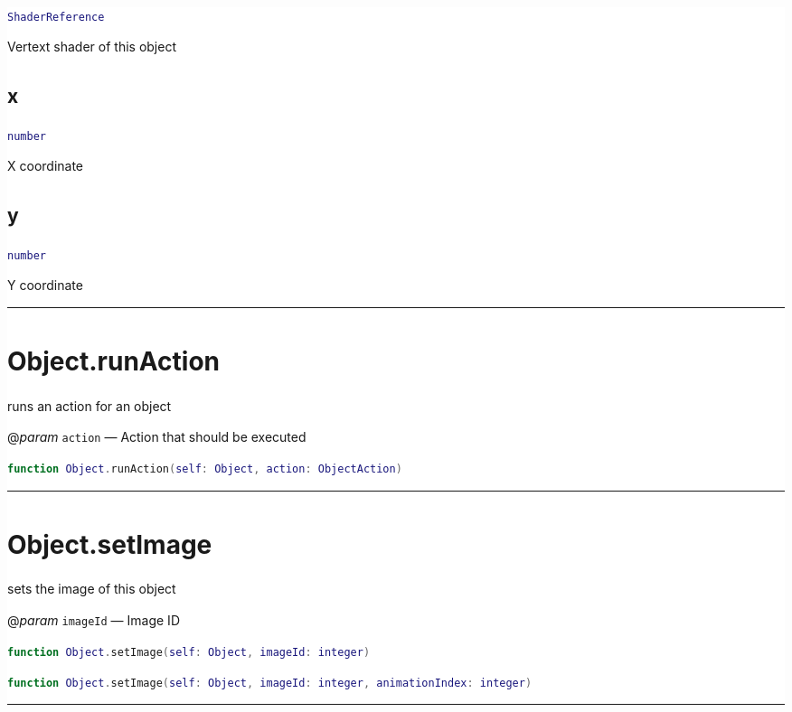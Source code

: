 
```lua
ShaderReference
```

Vertext shader of this object

## x


```lua
number
```

X coordinate

## y


```lua
number
```

Y coordinate


---

# Object.runAction

 runs an action for an object

@*param* `action` — Action that should be executed


```lua
function Object.runAction(self: Object, action: ObjectAction)
```


---

# Object.setImage

 sets the image of this object

@*param* `imageId` — Image ID


```lua
function Object.setImage(self: Object, imageId: integer)
```


```lua
function Object.setImage(self: Object, imageId: integer, animationIndex: integer)
```


---
